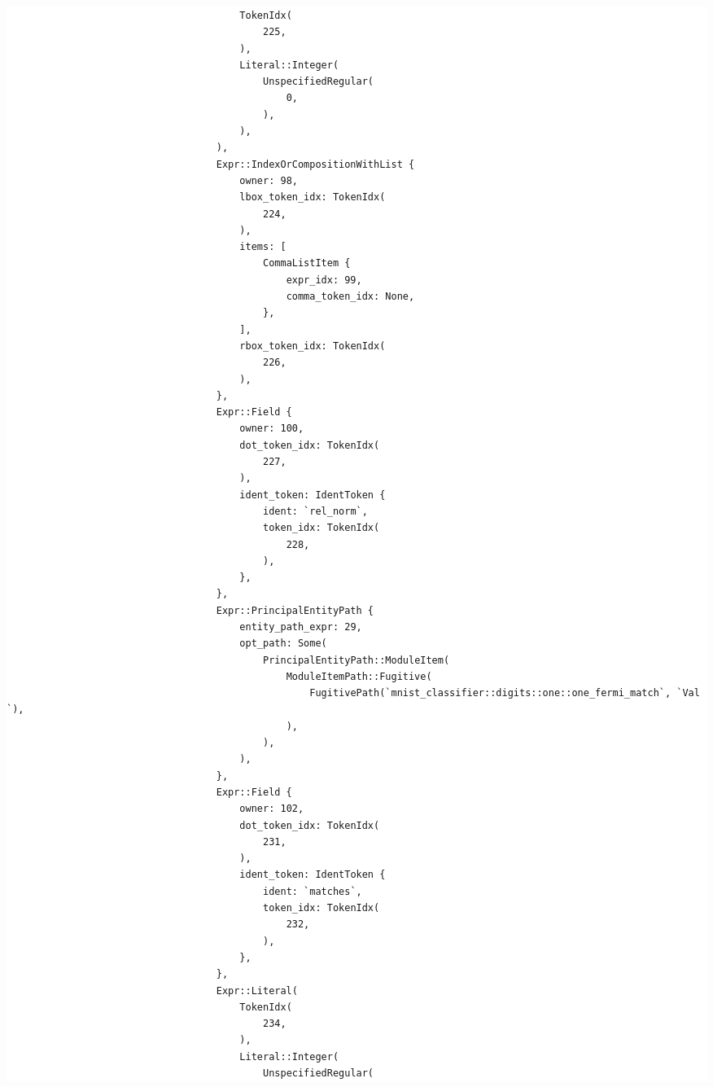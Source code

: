                                             TokenIdx(
                                                225,
                                            ),
                                            Literal::Integer(
                                                UnspecifiedRegular(
                                                    0,
                                                ),
                                            ),
                                        ),
                                        Expr::IndexOrCompositionWithList {
                                            owner: 98,
                                            lbox_token_idx: TokenIdx(
                                                224,
                                            ),
                                            items: [
                                                CommaListItem {
                                                    expr_idx: 99,
                                                    comma_token_idx: None,
                                                },
                                            ],
                                            rbox_token_idx: TokenIdx(
                                                226,
                                            ),
                                        },
                                        Expr::Field {
                                            owner: 100,
                                            dot_token_idx: TokenIdx(
                                                227,
                                            ),
                                            ident_token: IdentToken {
                                                ident: `rel_norm`,
                                                token_idx: TokenIdx(
                                                    228,
                                                ),
                                            },
                                        },
                                        Expr::PrincipalEntityPath {
                                            entity_path_expr: 29,
                                            opt_path: Some(
                                                PrincipalEntityPath::ModuleItem(
                                                    ModuleItemPath::Fugitive(
                                                        FugitivePath(`mnist_classifier::digits::one::one_fermi_match`, `Val`),
                                                    ),
                                                ),
                                            ),
                                        },
                                        Expr::Field {
                                            owner: 102,
                                            dot_token_idx: TokenIdx(
                                                231,
                                            ),
                                            ident_token: IdentToken {
                                                ident: `matches`,
                                                token_idx: TokenIdx(
                                                    232,
                                                ),
                                            },
                                        },
                                        Expr::Literal(
                                            TokenIdx(
                                                234,
                                            ),
                                            Literal::Integer(
                                                UnspecifiedRegular(